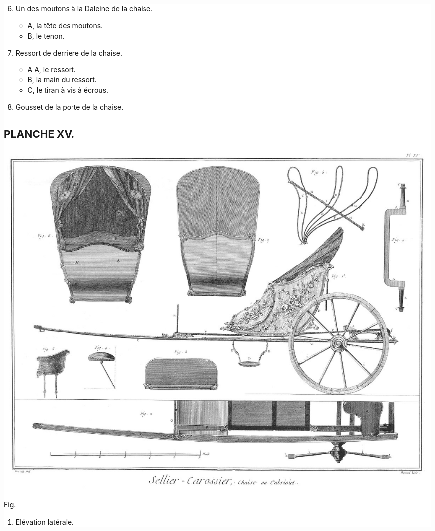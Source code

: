6. Un des moutons à la Daleine de la chaise.
	- A, la tête des moutons.
	- B, le tenon.

7. Ressort de derriere de la chaise.
	- A A, le ressort.
	- B, la main du ressort.
	- C, le tiran à vis à écrous.

8. Gousset de la porte de la chaise.


PLANCHE XV.
-----------

[![Planche 15](Planche_15.jpeg)](Planche_15.jpeg)

Fig.
1. Elévation latérale.
